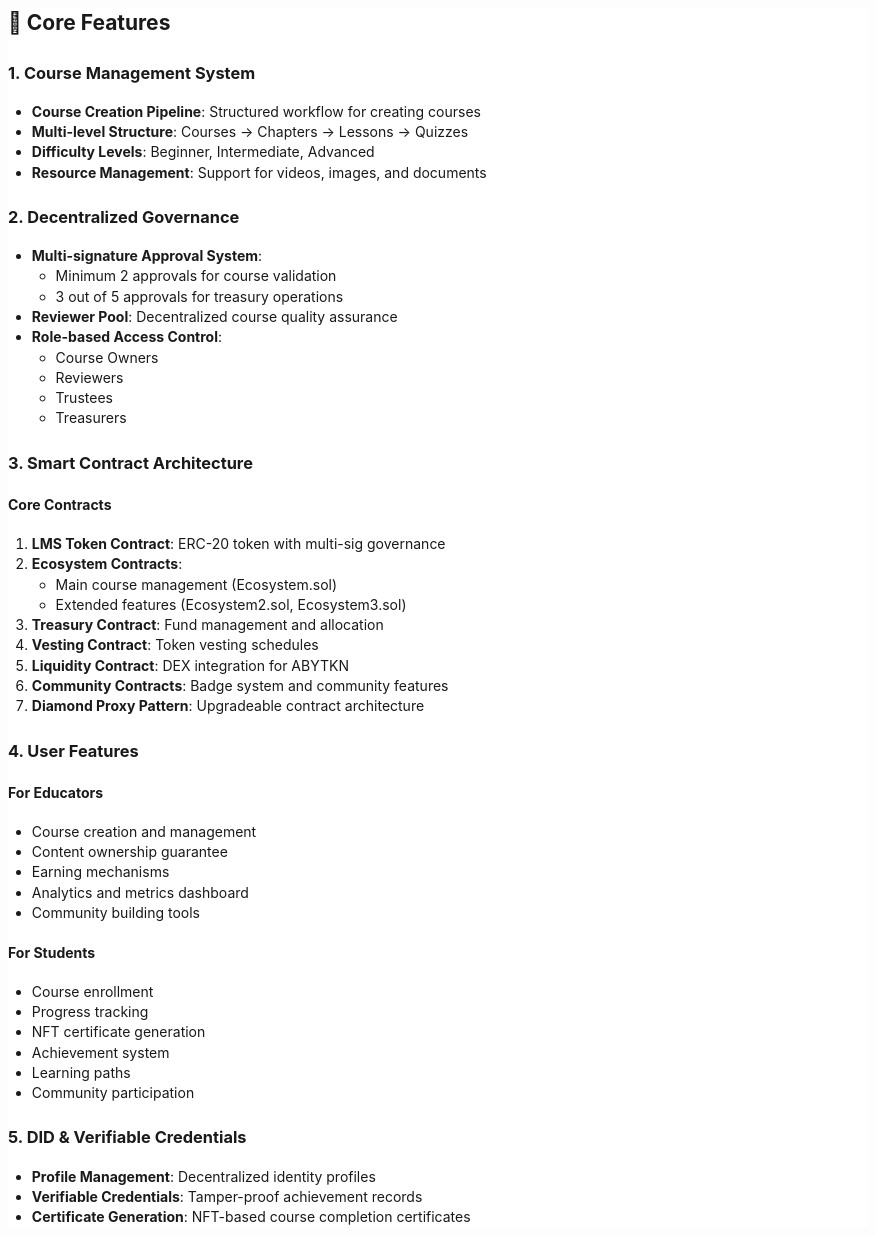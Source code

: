 ## 🚀 Core Features

### 1. Course Management System
- **Course Creation Pipeline**: Structured workflow for creating courses
- **Multi-level Structure**: Courses → Chapters → Lessons → Quizzes
- **Difficulty Levels**: Beginner, Intermediate, Advanced
- **Resource Management**: Support for videos, images, and documents

### 2. Decentralized Governance
- **Multi-signature Approval System**: 
  - Minimum 2 approvals for course validation
  - 3 out of 5 approvals for treasury operations
- **Reviewer Pool**: Decentralized course quality assurance
- **Role-based Access Control**:
  - Course Owners
  - Reviewers
  - Trustees
  - Treasurers

### 3. Smart Contract Architecture

#### Core Contracts
1. **LMS Token Contract**: ERC-20 token with multi-sig governance
2. **Ecosystem Contracts**: 
   - Main course management (Ecosystem.sol)
   - Extended features (Ecosystem2.sol, Ecosystem3.sol)
3. **Treasury Contract**: Fund management and allocation
4. **Vesting Contract**: Token vesting schedules
5. **Liquidity Contract**: DEX integration for ABYTKN
6. **Community Contracts**: Badge system and community features
7. **Diamond Proxy Pattern**: Upgradeable contract architecture

### 4. User Features

#### For Educators
- Course creation and management
- Content ownership guarantee
- Earning mechanisms
- Analytics and metrics dashboard
- Community building tools

#### For Students
- Course enrollment
- Progress tracking
- NFT certificate generation
- Achievement system
- Learning paths
- Community participation

### 5. DID & Verifiable Credentials
- **Profile Management**: Decentralized identity profiles
- **Verifiable Credentials**: Tamper-proof achievement records
- **Certificate Generation**: NFT-based course completion certificates
